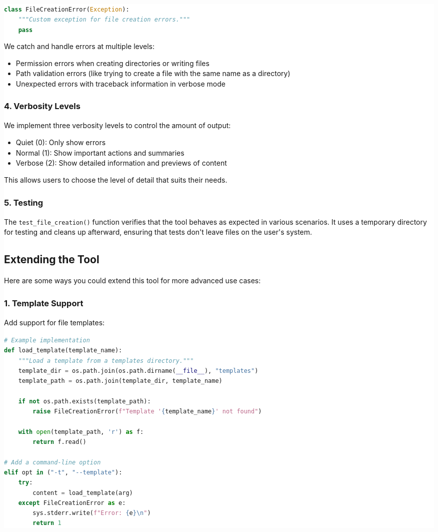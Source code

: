 ```python
class FileCreationError(Exception):
    """Custom exception for file creation errors."""
    pass
```

We catch and handle errors at multiple levels:
- Permission errors when creating directories or writing files
- Path validation errors (like trying to create a file with the same name as a directory)
- Unexpected errors with traceback information in verbose mode

### 4. Verbosity Levels

We implement three verbosity levels to control the amount of output:
- Quiet (0): Only show errors
- Normal (1): Show important actions and summaries
- Verbose (2): Show detailed information and previews of content

This allows users to choose the level of detail that suits their needs.

### 5. Testing

The `test_file_creation()` function verifies that the tool behaves as expected in various scenarios. It uses a temporary directory for testing and cleans up afterward, ensuring that tests don't leave files on the user's system.

## Extending the Tool

Here are some ways you could extend this tool for more advanced use cases:

### 1. Template Support

Add support for file templates:

```python
# Example implementation
def load_template(template_name):
    """Load a template from a templates directory."""
    template_dir = os.path.join(os.path.dirname(__file__), "templates")
    template_path = os.path.join(template_dir, template_name)
    
    if not os.path.exists(template_path):
        raise FileCreationError(f"Template '{template_name}' not found")
    
    with open(template_path, 'r') as f:
        return f.read()

# Add a command-line option
elif opt in ("-t", "--template"):
    try:
        content = load_template(arg)
    except FileCreationError as e:
        sys.stderr.write(f"Error: {e}\n")
        return 1
```
